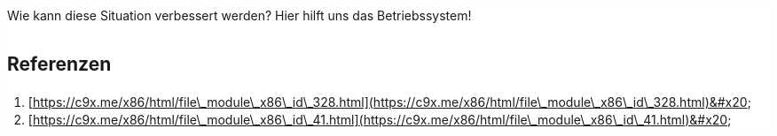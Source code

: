 Wie kann diese Situation verbessert werden? Hier hilft uns das Betriebssystem!

## Referenzen

1. [https://c9x.me/x86/html/file\_module\_x86\_id\_328.html](https://c9x.me/x86/html/file\_module\_x86\_id\_328.html)&#x20;
2. [https://c9x.me/x86/html/file\_module\_x86\_id\_41.html](https://c9x.me/x86/html/file\_module\_x86\_id\_41.html)&#x20;

## &#x20;           
